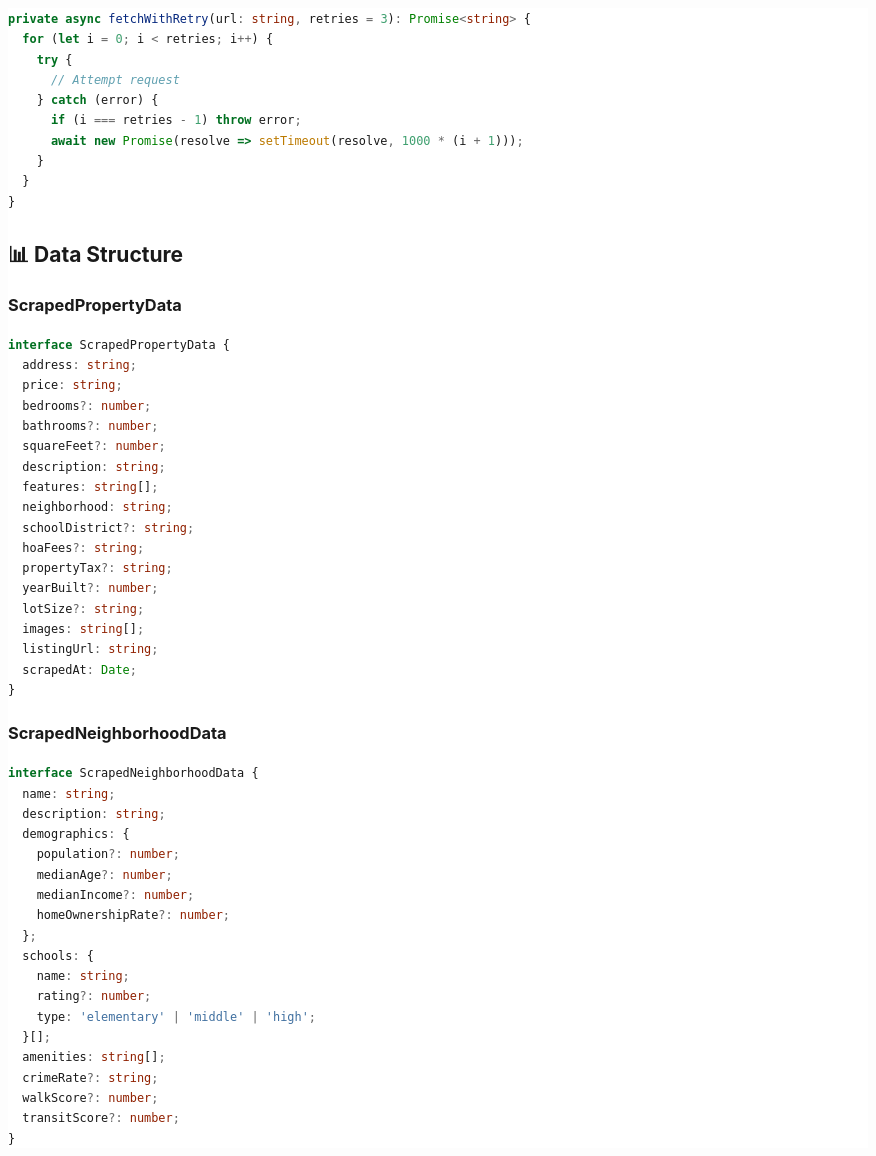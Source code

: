 ```typescript
private async fetchWithRetry(url: string, retries = 3): Promise<string> {
  for (let i = 0; i < retries; i++) {
    try {
      // Attempt request
    } catch (error) {
      if (i === retries - 1) throw error;
      await new Promise(resolve => setTimeout(resolve, 1000 * (i + 1)));
    }
  }
}
```

## 📊 Data Structure

### ScrapedPropertyData
```typescript
interface ScrapedPropertyData {
  address: string;
  price: string;
  bedrooms?: number;
  bathrooms?: number;
  squareFeet?: number;
  description: string;
  features: string[];
  neighborhood: string;
  schoolDistrict?: string;
  hoaFees?: string;
  propertyTax?: string;
  yearBuilt?: number;
  lotSize?: string;
  images: string[];
  listingUrl: string;
  scrapedAt: Date;
}
```

### ScrapedNeighborhoodData
```typescript
interface ScrapedNeighborhoodData {
  name: string;
  description: string;
  demographics: {
    population?: number;
    medianAge?: number;
    medianIncome?: number;
    homeOwnershipRate?: number;
  };
  schools: {
    name: string;
    rating?: number;
    type: 'elementary' | 'middle' | 'high';
  }[];
  amenities: string[];
  crimeRate?: string;
  walkScore?: number;
  transitScore?: number;
}
```

